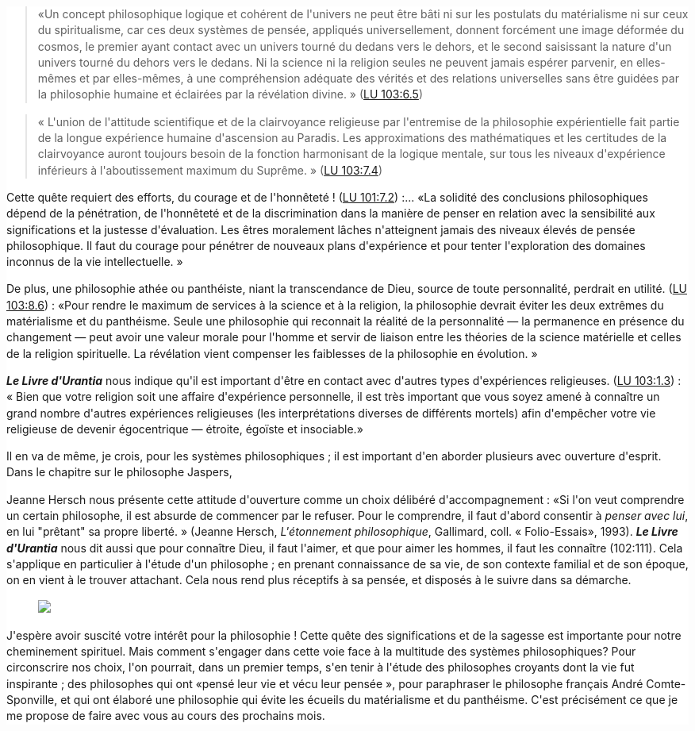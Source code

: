 > «Un concept philosophique logique et cohérent de l'univers ne peut être bâti ni sur les postulats du matérialisme ni sur ceux du spiritualisme, car ces deux systèmes de pensée, appliqués universellement, donnent forcément une image déformée du cosmos, le premier ayant contact avec un univers tourné du dedans vers le dehors, et le second saisissant la nature d'un univers tourné du dehors vers le dedans. Ni la science ni la religion seules ne peuvent jamais espérer parvenir, en elles-mêmes et par elles-mêmes, à une compréhension adéquate des vérités et des relations universelles sans être guidées par la philosophie humaine et éclairées par la révélation divine. » ([LU 103:6.5](/fr/The_Urantia_Book/103#p6_5))

> « L'union de l'attitude scientifique et de la clairvoyance religieuse par l'entremise de la philosophie expérientielle fait partie de la longue expérience humaine d'ascension au Paradis. Les approximations des mathématiques et les certitudes de la clairvoyance auront toujours besoin de la fonction harmonisant de la logique mentale, sur tous les niveaux d'expérience inférieurs à l'aboutissement maximum du Suprême. » ([LU 103:7.4](/fr/The_Urantia_Book/103#p7_4))

Cette quête requiert des efforts, du courage et de l'honnêteté ! ([LU 101:7.2](/fr/The_Urantia_Book/101#p7_2)) :... «La solidité des conclusions philosophiques dépend de la pénétration, de l'honnêteté et de la discrimination dans la manière de penser en relation avec la sensibilité aux significations et la justesse d'évaluation. Les êtres moralement lâches n'atteignent jamais des niveaux élevés de pensée philosophique. Il faut du courage pour pénétrer de nouveaux plans d'expérience et pour tenter l'exploration des domaines inconnus de la vie intellectuelle. »

De plus, une philosophie athée ou panthéiste, niant la transcendance de Dieu, source de toute personnalité, perdrait en utilité. ([LU 103:8.6](/fr/The_Urantia_Book/103#p8_6)) : «Pour rendre le maximum de services à la science et à la religion, la philosophie devrait éviter les deux extrêmes du matérialisme et du panthéisme. Seule une philosophie qui reconnait la réalité de la personnalité — la permanence en présence du changement — peut avoir une valeur morale pour l'homme et servir de liaison entre les théories de la science matérielle et celles de la religion spirituelle. La révélation vient compenser les faiblesses de la philosophie en évolution. »

***Le Livre d'Urantia*** nous indique qu'il est important d'être en contact avec d'autres types d'expériences religieuses. ([LU 103:1.3](/fr/The_Urantia_Book/103#p1_3)) : « Bien que votre religion soit une affaire d'expérience personnelle, il est très important que vous soyez amené à connaître un grand nombre d'autres expériences religieuses (les interprétations diverses de différents mortels) afin d'empêcher votre vie religieuse de devenir égocentrique — étroite, égoïste et insociable.»

Il en va de même, je crois, pour les systèmes philosophiques ; il est important d'en aborder plusieurs avec ouverture d'esprit. Dans le chapitre sur le philosophe Jaspers,

Jeanne Hersch nous présente cette attitude d'ouverture comme un choix délibéré d'accompagnement : «Si l'on veut comprendre un certain philosophe, il est absurde de commencer par le refuser. Pour le comprendre, il faut d'abord consentir à _penser avec lui_, en lui "prêtant" sa propre liberté. » (Jeanne Hersch, _L'étonnement philosophique_, Gallimard, coll. « Folio-Essais», 1993). ***Le Livre d'Urantia*** nous dit aussi que pour connaître Dieu, il faut l'aimer, et que pour aimer les hommes, il faut les connaître (102:111). Cela s'applique en particulier à l'étude d'un philosophe ; en prenant connaissance de sa vie, de son contexte familial et de son époque, on en vient à le trouver attachant. Cela nous rend plus réceptifs à sa pensée, et disposés à le suivre dans sa démarche.

<figure id="Figure_3" class="image urantiapedia image-style-align-right">
<img src="/image/article/Reflectivite/2024_03/005.jpg">
</figure>

J'espère avoir suscité votre intérêt pour la philosophie ! Cette quête des significations et de la sagesse est importante pour notre cheminement spirituel. Mais comment s'engager dans cette voie face à la multitude des systèmes philosophiques? Pour circonscrire nos choix, l'on pourrait, dans un premier temps, s'en tenir à l'étude des philosophes croyants dont la vie fut inspirante ; des philosophes qui ont «pensé leur vie et vécu leur pensée », pour paraphraser le philosophe français André Comte-Sponville, et qui ont élaboré une philosophie qui évite les écueils du matérialisme et du panthéisme. C'est précisément ce que je me propose de faire avec vous au cours des prochains mois.
